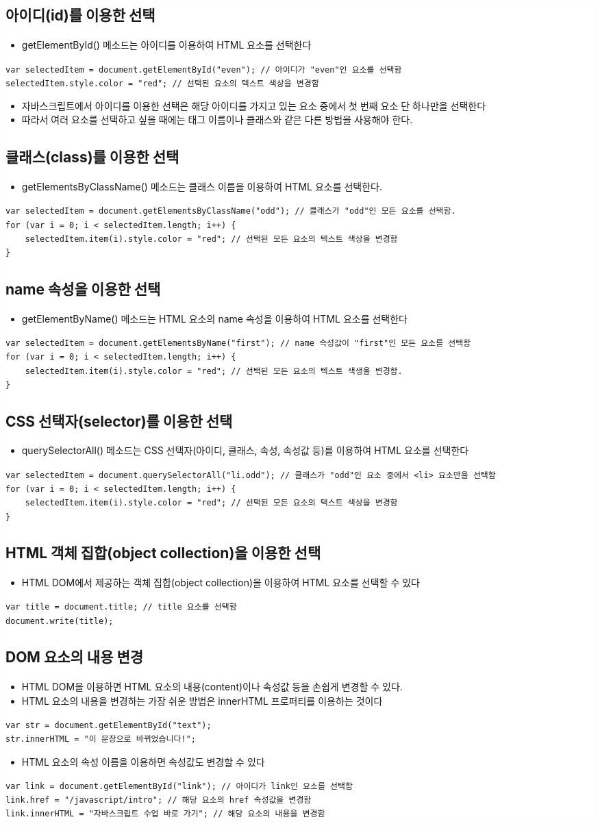 ## 아이디(id)를 이용한 선택
- getElementById() 메소드는 아이디를 이용하여 HTML 요소를 선택한다
```
var selectedItem = document.getElementById("even"); // 아이디가 "even"인 요소를 선택함
selectedItem.style.color = "red"; // 선택된 요소의 텍스트 색상을 변경함
```
- 자바스크립트에서 아이디를 이용한 선택은 해당 아이디를 가지고 있는 요소 중에서 첫 번째 요소 단 하나만을 선택한다
- 따라서 여러 요소를 선택하고 싶을 때에는 태그 이름이나 클래스와 같은 다른 방법을 사용해야 한다.

## 클래스(class)를 이용한 선택
- getElementsByClassName() 메소드는 클래스 이름을 이용하여 HTML 요소를 선택한다.
```
var selectedItem = document.getElementsByClassName("odd"); // 클래스가 "odd"인 모든 요소를 선택함.
for (var i = 0; i < selectedItem.length; i++) {
	selectedItem.item(i).style.color = "red"; // 선택된 모든 요소의 텍스트 색상을 변경함
}
```

## name 속성을 이용한 선택
- getElementByName() 메소드는 HTML 요소의 name 속성을 이용하여 HTML 요소를 선택한다
```
var selectedItem = document.getElementsByName("first"); // name 속성값이 "first"인 모든 요소를 선택함
for (var i = 0; i < selectedItem.length; i++) {
	selectedItem.item(i).style.color = "red"; // 선택된 모든 요소의 텍스트 색생을 변경함.
}
```

## CSS 선택자(selector)를 이용한 선택
- querySelectorAll() 메소드는 CSS 선택자(아이디, 클래스, 속성, 속성값 등)를 이용하여 HTML 요소를 선택한다
```
var selectedItem = document.querySelectorAll("li.odd"); // 클래스가 "odd"인 요소 중에서 <li> 요소만을 선택함
for (var i = 0; i < selectedItem.length; i++) {
	selectedItem.item(i).style.color = "red"; // 선택된 모든 요소의 텍스트 색상을 변경함
}
```

## HTML 객체 집합(object collection)을 이용한 선택
- HTML DOM에서 제공하는 객체 집합(object collection)을 이용하여 HTML 요소를 선택할 수 있다
```
var title = document.title; // title 요소를 선택함
document.write(title);
```

## DOM 요소의 내용 변경
- HTML DOM을 이용하면 HTML 요소의 내용(content)이나 속성값 등을 손쉽게 변경할 수 있다.
- HTML 요소의 내용을 변경하는 가장 쉬운 방법은 innerHTML 프로퍼티를 이용하는 것이다
```
var str = document.getElementById("text");
str.innerHTML = "이 문장으로 바뀌었습니다!";
```
- HTML 요소의 속성 이름을 이용하면 속성값도 변경할 수 있다
```
var link = document.getElementById("link"); // 아이디가 link인 요소를 선택함
link.href = "/javascript/intro"; // 해당 요소의 href 속성값을 변경함
link.innerHTML = "자바스크립트 수업 바로 가기"; // 해당 요소의 내용을 변경함
```
